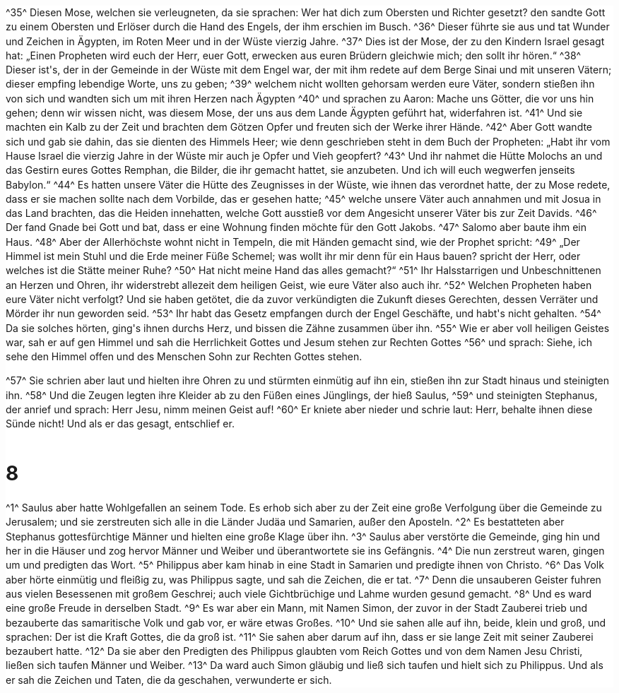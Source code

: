 ^35^ Diesen Mose, welchen sie verleugneten, da sie sprachen: Wer hat dich zum Obersten und Richter gesetzt? den sandte Gott zu einem Obersten und Erlöser durch die Hand des Engels, der ihm erschien im Busch. ^36^ Dieser führte sie aus und tat Wunder und Zeichen in Ägypten, im Roten Meer und in der Wüste vierzig Jahre. ^37^ Dies ist der Mose, der zu den Kindern Israel gesagt hat: „Einen Propheten wird euch der Herr, euer Gott, erwecken aus euren Brüdern gleichwie mich; den sollt ihr hören.“ ^38^ Dieser ist's, der in der Gemeinde in der Wüste mit dem Engel war, der mit ihm redete auf dem Berge Sinai und mit unseren Vätern; dieser empfing lebendige Worte, uns zu geben; ^39^ welchem nicht wollten gehorsam werden eure Väter, sondern stießen ihn von sich und wandten sich um mit ihren Herzen nach Ägypten ^40^ und sprachen zu Aaron: Mache uns Götter, die vor uns hin gehen; denn wir wissen nicht, was diesem Mose, der uns aus dem Lande Ägypten geführt hat, widerfahren ist. ^41^ Und sie machten ein Kalb zu der Zeit und brachten dem Götzen Opfer und freuten sich der Werke ihrer Hände. ^42^ Aber Gott wandte sich und gab sie dahin, das sie dienten des Himmels Heer; wie denn geschrieben steht in dem Buch der Propheten: „Habt ihr vom Hause Israel die vierzig Jahre in der Wüste mir auch je Opfer und Vieh geopfert? ^43^ Und ihr nahmet die Hütte Molochs an und das Gestirn eures Gottes Remphan, die Bilder, die ihr gemacht hattet, sie anzubeten. Und ich will euch wegwerfen jenseits Babylon.“ ^44^ Es hatten unsere Väter die Hütte des Zeugnisses in der Wüste, wie ihnen das verordnet hatte, der zu Mose redete, dass er sie machen sollte nach dem Vorbilde, das er gesehen hatte; ^45^ welche unsere Väter auch annahmen und mit Josua in das Land brachten, das die Heiden innehatten, welche Gott ausstieß vor dem Angesicht unserer Väter bis zur Zeit Davids. ^46^ Der fand Gnade bei Gott und bat, dass er eine Wohnung finden möchte für den Gott Jakobs. ^47^ Salomo aber baute ihm ein Haus. ^48^ Aber der Allerhöchste wohnt nicht in Tempeln, die mit Händen gemacht sind, wie der Prophet spricht: ^49^ „Der Himmel ist mein Stuhl und die Erde meiner Füße Schemel; was wollt ihr mir denn für ein Haus bauen? spricht der Herr, oder welches ist die Stätte meiner Ruhe? ^50^ Hat nicht meine Hand das alles gemacht?“ ^51^ Ihr Halsstarrigen und Unbeschnittenen an Herzen und Ohren, ihr widerstrebt allezeit dem heiligen Geist, wie eure Väter also auch ihr. ^52^ Welchen Propheten haben eure Väter nicht verfolgt? Und sie haben getötet, die da zuvor verkündigten die Zukunft dieses Gerechten, dessen Verräter und Mörder ihr nun geworden seid. ^53^ Ihr habt das Gesetz empfangen durch der Engel Geschäfte, und habt's nicht gehalten. ^54^ Da sie solches hörten, ging's ihnen durchs Herz, und bissen die Zähne zusammen über ihn. ^55^ Wie er aber voll heiligen Geistes war, sah er auf gen Himmel und sah die Herrlichkeit Gottes und Jesum stehen zur Rechten Gottes ^56^ und sprach: Siehe, ich sehe den Himmel offen und des Menschen Sohn zur Rechten Gottes stehen. 

^57^ Sie schrien aber laut und hielten ihre Ohren zu und stürmten einmütig auf ihn ein, stießen ihn zur Stadt hinaus und steinigten ihn. ^58^ Und die Zeugen legten ihre Kleider ab zu den Füßen eines Jünglings, der hieß Saulus, ^59^ und steinigten Stephanus, der anrief und sprach: Herr Jesu, nimm meinen Geist auf! ^60^ Er kniete aber nieder und schrie laut: Herr, behalte ihnen diese Sünde nicht! Und als er das gesagt, entschlief er.

# 8
^1^ Saulus aber hatte Wohlgefallen an seinem Tode. Es erhob sich aber zu der Zeit eine große Verfolgung über die Gemeinde zu Jerusalem; und sie zerstreuten sich alle in die Länder Judäa und Samarien, außer den Aposteln. ^2^ Es bestatteten aber Stephanus gottesfürchtige Männer und hielten eine große Klage über ihn. ^3^ Saulus aber verstörte die Gemeinde, ging hin und her in die Häuser und zog hervor Männer und Weiber und überantwortete sie ins Gefängnis. ^4^ Die nun zerstreut waren, gingen um und predigten das Wort. ^5^ Philippus aber kam hinab in eine Stadt in Samarien und predigte ihnen von Christo. ^6^ Das Volk aber hörte einmütig und fleißig zu, was Philippus sagte, und sah die Zeichen, die er tat. ^7^ Denn die unsauberen Geister fuhren aus vielen Besessenen mit großem Geschrei; auch viele Gichtbrüchige und Lahme wurden gesund gemacht. ^8^ Und es ward eine große Freude in derselben Stadt. ^9^ Es war aber ein Mann, mit Namen Simon, der zuvor in der Stadt Zauberei trieb und bezauberte das samaritische Volk und gab vor, er wäre etwas Großes. ^10^ Und sie sahen alle auf ihn, beide, klein und groß, und sprachen: Der ist die Kraft Gottes, die da groß ist. ^11^ Sie sahen aber darum auf ihn, dass er sie lange Zeit mit seiner Zauberei bezaubert hatte. ^12^ Da sie aber den Predigten des Philippus glaubten vom Reich Gottes und von dem Namen Jesu Christi, ließen sich taufen Männer und Weiber. ^13^ Da ward auch Simon gläubig und ließ sich taufen und hielt sich zu Philippus. Und als er sah die Zeichen und Taten, die da geschahen, verwunderte er sich. 
